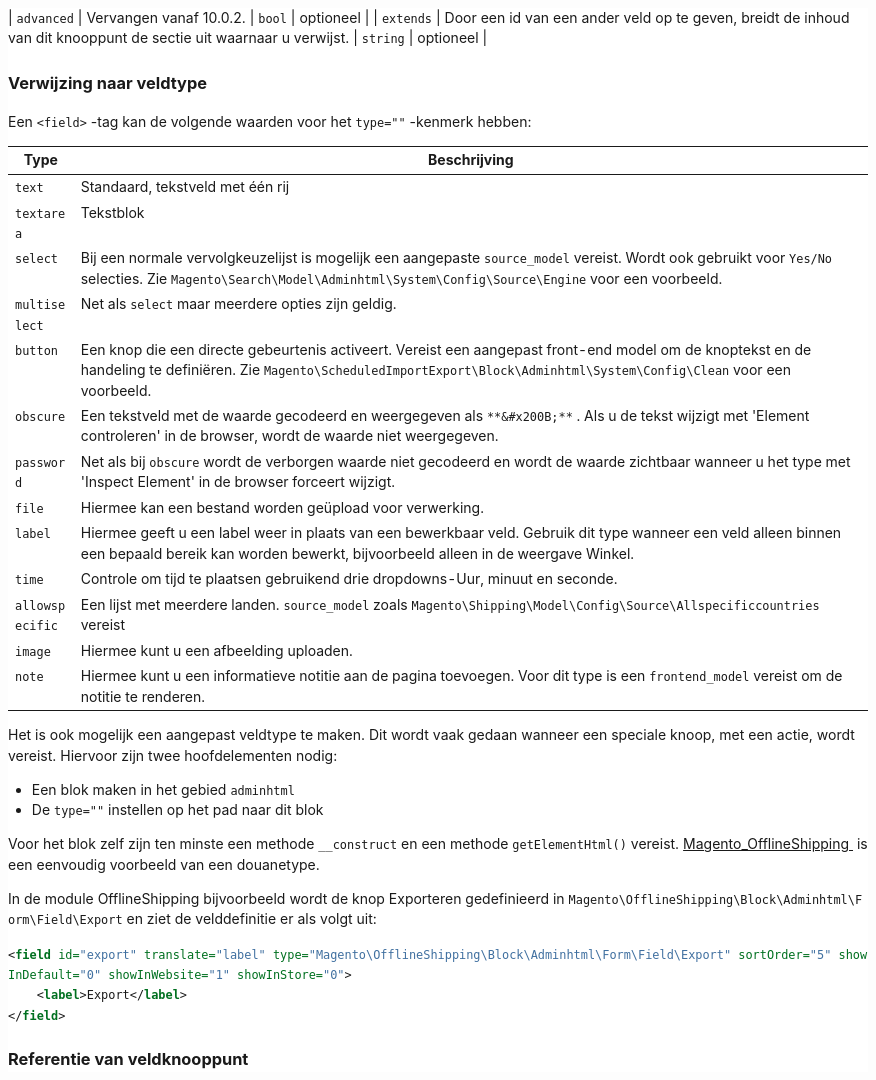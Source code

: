 | `advanced` | Vervangen vanaf 10.0.2. | `bool` | optioneel |
| `extends` | Door een id van een ander veld op te geven, breidt de inhoud van dit knooppunt de sectie uit waarnaar u verwijst. | `string` | optioneel |

### Verwijzing naar veldtype

Een `<field>` -tag kan de volgende waarden voor het `type=""` -kenmerk hebben:

| Type | Beschrijving |
|-----------------|-------------------------------------------------------------------------------------------------------------------------------------------------------------------------------------------------------------------------------|
| `text` | Standaard, tekstveld met één rij |
| `textarea` | Tekstblok |
| `select` | Bij een normale vervolgkeuzelijst is mogelijk een aangepaste `source_model` vereist. Wordt ook gebruikt voor `Yes/No` selecties. Zie `Magento\Search\Model\Adminhtml\System\Config\Source\Engine` voor een voorbeeld. |
| `multiselect` | Net als `select` maar meerdere opties zijn geldig. |
| `button` | Een knop die een directe gebeurtenis activeert. Vereist een aangepast front-end model om de knoptekst en de handeling te definiëren. Zie `Magento\ScheduledImportExport\Block\Adminhtml\System\Config\Clean` voor een voorbeeld. |
| `obscure` | Een tekstveld met de waarde gecodeerd en weergegeven als `**&#x200B;**` . Als u de tekst wijzigt met &#39;Element controleren&#39; in de browser, wordt de waarde niet weergegeven. |
| `password` | Net als bij `obscure` wordt de verborgen waarde niet gecodeerd en wordt de waarde zichtbaar wanneer u het type met &#39;Inspect Element&#39; in de browser forceert wijzigt. |
| `file` | Hiermee kan een bestand worden geüpload voor verwerking. |
| `label` | Hiermee geeft u een label weer in plaats van een bewerkbaar veld. Gebruik dit type wanneer een veld alleen binnen een bepaald bereik kan worden bewerkt, bijvoorbeeld alleen in de weergave Winkel. |
| `time` | Controle om tijd te plaatsen gebruikend drie dropdowns-Uur, minuut en seconde. |
| `allowspecific` | Een lijst met meerdere landen. `source_model` zoals `Magento\Shipping\Model\Config\Source\Allspecificcountries` vereist |
| `image` | Hiermee kunt u een afbeelding uploaden. |
| `note` | Hiermee kunt u een informatieve notitie aan de pagina toevoegen. Voor dit type is een `frontend_model` vereist om de notitie te renderen. |

Het is ook mogelijk een aangepast veldtype te maken. Dit wordt vaak gedaan wanneer een speciale knoop, met een actie, wordt vereist. Hiervoor zijn twee hoofdelementen nodig:

- Een blok maken in het gebied `adminhtml`
- De `type=""` instellen op het pad naar dit blok

Voor het blok zelf zijn ten minste een methode `__construct` en een methode `getElementHtml()` vereist. [&#x200B; Magento_OfflineShipping &#x200B;](https://github.com/magento/magento2/blob/2.4/app/code/Magento/OfflineShipping) is een eenvoudig voorbeeld van een douanetype.

In de module OfflineShipping bijvoorbeeld wordt de knop Exporteren gedefinieerd in `Magento\OfflineShipping\Block\Adminhtml\Form\Field\Export` en ziet de velddefinitie er als volgt uit:

```xml
<field id="export" translate="label" type="Magento\OfflineShipping\Block\Adminhtml\Form\Field\Export" sortOrder="5" showInDefault="0" showInWebsite="1" showInStore="0">
    <label>Export</label>
</field>
```

### Referentie van veldknooppunt
